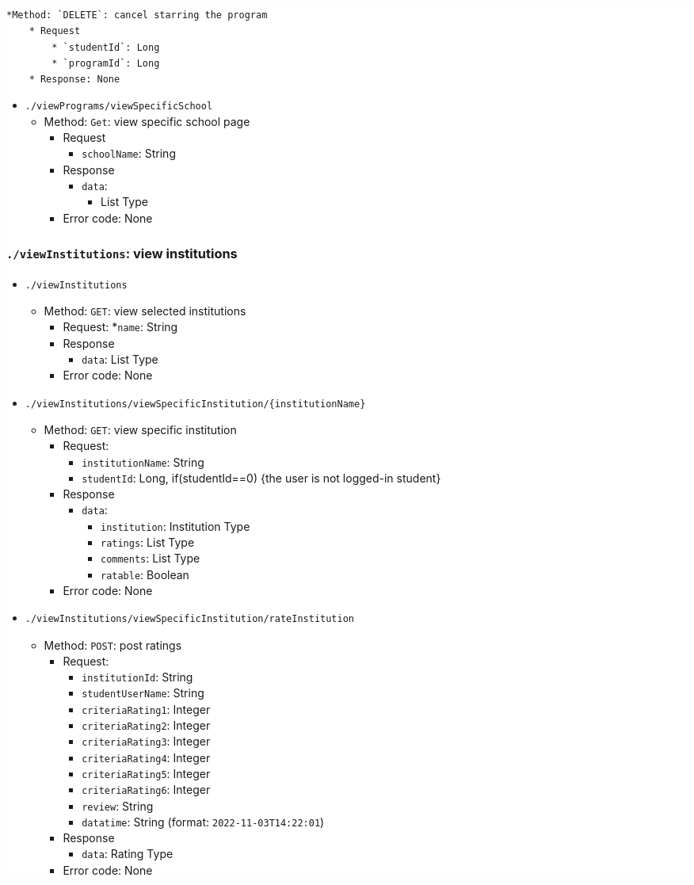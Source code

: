     *Method: `DELETE`: cancel starring the program
        * Request
			* `studentId`: Long
			* `programId`: Long
        * Response: None

* `./viewPrograms/viewSpecificSchool`
    * Method: `Get`: view specific school page
        * Request    
			* `schoolName`: String       
        * Response
            * `data`: 
	    		* List<Program> Type
        * Error code: None

### `./viewInstitutions`: view institutions
* `./viewInstitutions`
    * Method: `GET`: view selected institutions
        * Request: 
	*`name`: String
        * Response
            * `data`: List<Institution> Type
        * Error code: None

* `./viewInstitutions/viewSpecificInstitution/{institutionName}`
    * Method: `GET`: view specific institution
        * Request: 
			* `institutionName`: String
			* `studentId`: Long,  if(studentId==0) {the user is not logged-in student}
        * Response
            * `data`: 
    			* `institution`: Institution Type
    			* `ratings`: List<Float> Type
    			* `comments`: List<Comment> Type
    			* `ratable`: Boolean
        * Error code: None

* `./viewInstitutions/viewSpecificInstitution/rateInstitution`
    * Method: `POST`: post ratings
       * Request: 
			* `institutionId`: String
			* `studentUserName`: String
			* `criteriaRating1`: Integer
			* `criteriaRating2`: Integer
			* `criteriaRating3`: Integer
			* `criteriaRating4`: Integer
			* `criteriaRating5`: Integer
			* `criteriaRating6`: Integer
			* `review`: String
			* `datatime`: String (format: `2022-11-03T14:22:01`)
       * Response
			* `data`: Rating Type
       * Error code: None
